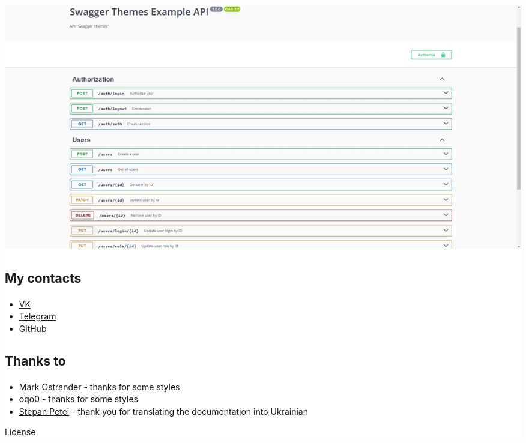 ![Outline](./screenshots/outline.jpeg)

## My contacts
  * [VK](https://vk.com/ilya_mixaltik)
  * [Telegram](https://t.me/ilya_mixaltik)
  * [GitHub](https://github.com/ilyamixaltik)

## Thanks to
- [Mark Ostrander](https://github.com/ostranme) - thanks for some styles
- [oqo0](https://github.com/oqo0) - thanks for some styles
- [Stepan Petei](https://github.com/Stepan-Petei) - thank you for translating the documentation into Ukrainian

[License](https://github.com/ilyamixaltik/swagger-themes/blob/main/LICENSE.md)
